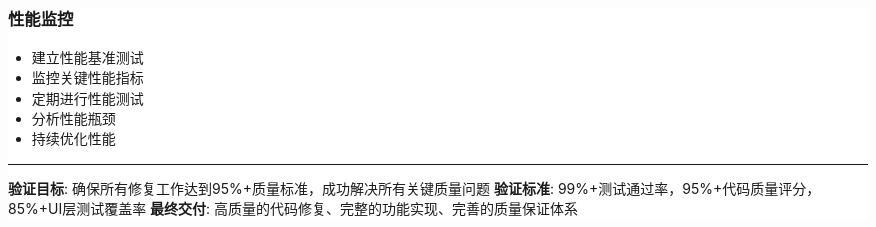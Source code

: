 ### 性能监控
- 建立性能基准测试
- 监控关键性能指标
- 定期进行性能测试
- 分析性能瓶颈
- 持续优化性能

---

**验证目标**: 确保所有修复工作达到95%+质量标准，成功解决所有关键质量问题
**验证标准**: 99%+测试通过率，95%+代码质量评分，85%+UI层测试覆盖率
**最终交付**: 高质量的代码修复、完整的功能实现、完善的质量保证体系